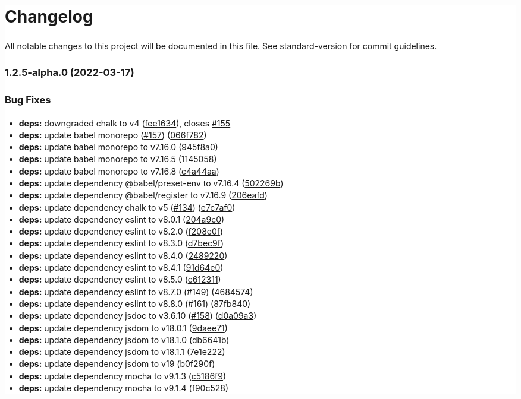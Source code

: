 # Changelog

All notable changes to this project will be documented in this file. See [standard-version](https://github.com/conventional-changelog/standard-version) for commit guidelines.

### [1.2.5-alpha.0](https://github.com/mobilefirstllc/extension-cli/compare/v1.2.4...v1.2.5-alpha.0) (2022-03-17)


### Bug Fixes

* **deps:** downgraded chalk to v4 ([fee1634](https://github.com/mobilefirstllc/extension-cli/commit/fee16346a9b30b6dc61d3c76d0f1deaf868d3988)), closes [#155](https://github.com/mobilefirstllc/extension-cli/issues/155)
* **deps:** update babel monorepo ([#157](https://github.com/mobilefirstllc/extension-cli/issues/157)) ([066f782](https://github.com/mobilefirstllc/extension-cli/commit/066f7820ce48e877cf5477ff77037c9d3a9d2fdd))
* **deps:** update babel monorepo to v7.16.0 ([945f8a0](https://github.com/mobilefirstllc/extension-cli/commit/945f8a0d9041e0c424f87351e2ecbd56b2cf4ce2))
* **deps:** update babel monorepo to v7.16.5 ([1145058](https://github.com/mobilefirstllc/extension-cli/commit/11450586884e27324b63b35d4c99209b623217bf))
* **deps:** update babel monorepo to v7.16.8 ([c4a44aa](https://github.com/mobilefirstllc/extension-cli/commit/c4a44aaf06abedeb4fcda8ec3abac55bef34f147))
* **deps:** update dependency @babel/preset-env to v7.16.4 ([502269b](https://github.com/mobilefirstllc/extension-cli/commit/502269bfa4b9ec02c0ca9a4a0292be2b1f62fb1e))
* **deps:** update dependency @babel/register to v7.16.9 ([206eafd](https://github.com/mobilefirstllc/extension-cli/commit/206eafdb7a1a3109f8da56691ebf36b291c0414b))
* **deps:** update dependency chalk to v5 ([#134](https://github.com/mobilefirstllc/extension-cli/issues/134)) ([e7c7af0](https://github.com/mobilefirstllc/extension-cli/commit/e7c7af0091bbab8db9be87a1d5ae36982a410d67))
* **deps:** update dependency eslint to v8.0.1 ([204a9c0](https://github.com/mobilefirstllc/extension-cli/commit/204a9c025abd57336dda507fe14c28f66afd5145))
* **deps:** update dependency eslint to v8.2.0 ([f208e0f](https://github.com/mobilefirstllc/extension-cli/commit/f208e0fe1d96ba95af10ab3ad5278024a05f26c4))
* **deps:** update dependency eslint to v8.3.0 ([d7bec9f](https://github.com/mobilefirstllc/extension-cli/commit/d7bec9f05496e8c73f4144885f2481583578b161))
* **deps:** update dependency eslint to v8.4.0 ([2489220](https://github.com/mobilefirstllc/extension-cli/commit/248922085384faa5fd8b568c51601d3f0ab23720))
* **deps:** update dependency eslint to v8.4.1 ([91d64e0](https://github.com/mobilefirstllc/extension-cli/commit/91d64e0c20c84b1c4759f8409bb26370affeb87d))
* **deps:** update dependency eslint to v8.5.0 ([c612311](https://github.com/mobilefirstllc/extension-cli/commit/c6123110367028cac4342f637fd345b37c2efa70))
* **deps:** update dependency eslint to v8.7.0 ([#149](https://github.com/mobilefirstllc/extension-cli/issues/149)) ([4684574](https://github.com/mobilefirstllc/extension-cli/commit/4684574c16afa04af4bc6b797d4837b5bfaae84d))
* **deps:** update dependency eslint to v8.8.0 ([#161](https://github.com/mobilefirstllc/extension-cli/issues/161)) ([87fb840](https://github.com/mobilefirstllc/extension-cli/commit/87fb8403339033106d10b13a50429841a8dd20ac))
* **deps:** update dependency jsdoc to v3.6.10 ([#158](https://github.com/mobilefirstllc/extension-cli/issues/158)) ([d0a09a3](https://github.com/mobilefirstllc/extension-cli/commit/d0a09a3540580ef1d69edaaf9aa264a4674198b5))
* **deps:** update dependency jsdom to v18.0.1 ([9daee71](https://github.com/mobilefirstllc/extension-cli/commit/9daee71d218cec2cc5cac39022ef7483792a600d))
* **deps:** update dependency jsdom to v18.1.0 ([db6641b](https://github.com/mobilefirstllc/extension-cli/commit/db6641bfaf6ab9bbb7ee66ababff1db5742747d7))
* **deps:** update dependency jsdom to v18.1.1 ([7e1e222](https://github.com/mobilefirstllc/extension-cli/commit/7e1e22282b95329a7c99d4069a36b0501475e6bb))
* **deps:** update dependency jsdom to v19 ([b0f290f](https://github.com/mobilefirstllc/extension-cli/commit/b0f290fa43f76fc4e67a95ae35ca4cefb7b9db6c))
* **deps:** update dependency mocha to v9.1.3 ([c5186f9](https://github.com/mobilefirstllc/extension-cli/commit/c5186f9cb3b0cf1c27998d519c9d470863074358))
* **deps:** update dependency mocha to v9.1.4 ([f90c528](https://github.com/mobilefirstllc/extension-cli/commit/f90c528f16182d652c305144fb247b5b375f38e6))